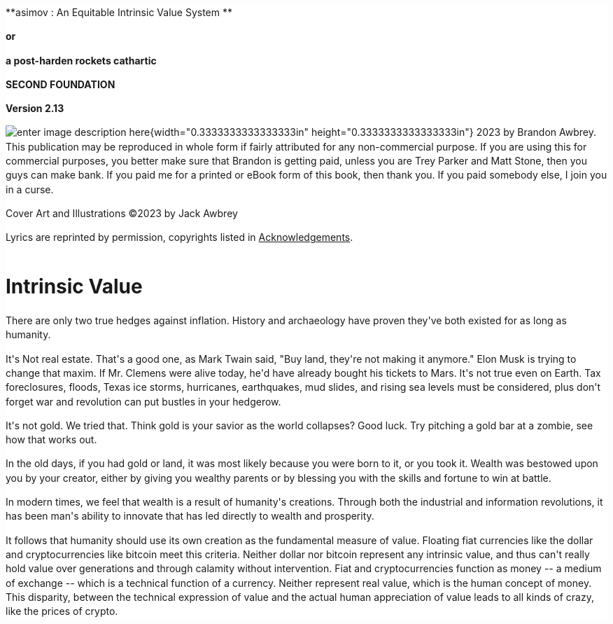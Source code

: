**asimov : An Equitable Intrinsic Value System **

**or**

**a post-harden rockets cathartic**

**SECOND FOUNDATION**

**Version 2.13**

![enter image description
here](./images//media/image1.png){width="0.3333333333333333in"
height="0.3333333333333333in"} 2023 by Brandon Awbrey. This publication
may be reproduced in whole form if fairly attributed for any
non-commercial purpose. If you are using this for commercial purposes,
you better make sure that Brandon is getting paid, unless you are Trey
Parker and Matt Stone, then you guys can make bank. If you paid me for a
printed or eBook form of this book, then thank you. If you paid somebody
else, I join you in a curse.

Cover Art and Illustrations ©2023 by Jack Awbrey

Lyrics are reprinted by permission, copyrights listed in
[Acknowledgements](#acknowledgements).

Intrinsic Value
===============

There are only two true hedges against inflation. History and
archaeology have proven they've both existed for as long as humanity.

It's Not real estate. That's a good one, as Mark Twain said, "Buy land,
they're not making it anymore." Elon Musk is trying to change that
maxim. If Mr. Clemens were alive today, he'd have already bought his
tickets to Mars. It's not true even on Earth. Tax foreclosures, floods,
Texas ice storms, hurricanes, earthquakes, mud slides, and rising sea
levels must be considered, plus don't forget war and revolution can put
bustles in your hedgerow.

It's not gold. We tried that. Think gold is your savior as the world
collapses? Good luck. Try pitching a gold bar at a zombie, see how that
works out.

In the old days, if you had gold or land, it was most likely because you
were born to it, or you took it. Wealth was bestowed upon you by your
creator, either by giving you wealthy parents or by blessing you with
the skills and fortune to win at battle.

In modern times, we feel that wealth is a result of humanity\'s
creations. Through both the industrial and information revolutions, it
has been man's ability to innovate that has led directly to wealth and
prosperity.

It follows that humanity should use its own creation as the fundamental
measure of value. Floating fiat currencies like the dollar and
cryptocurrencies like bitcoin meet this criteria. Neither dollar nor
bitcoin represent any intrinsic value, and thus can't really hold value
over generations and through calamity without intervention. Fiat and
cryptocurrencies function as money -- a medium of exchange -- which is a
technical function of a currency. Neither represent real value, which is
the human concept of money. This disparity, between the technical
expression of value and the actual human appreciation of value leads to
all kinds of crazy, like the prices of crypto.
